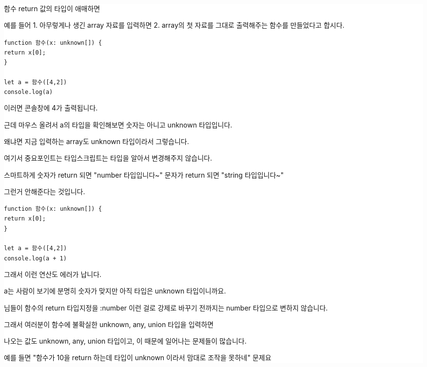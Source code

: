 








함수 return 값의 타입이 애매하면



예를 들어 1. 아무렇게나 생긴 array 자료를 입력하면 2. array의 첫 자료를 그대로 출력해주는 함수를 만들었다고 합시다.


```
function 함수(x: unknown[]) {
return x[0];
}

let a = 함수([4,2])
console.log(a)
```
이러면 콘솔창에 4가 출력됩니다.



근데 마우스 올려서 a의 타입을 확인해보면 숫자는 아니고 unknown 타입입니다.

왜냐면 지금 입력하는 array도 unknown 타입이라서 그렇습니다.

여기서 중요포인트는 타입스크립트는 타입을 알아서 변경해주지 않습니다.

스마트하게 숫자가 return 되면 "number 타입입니다~" 문자가 return 되면 "string 타입입니다~"

그런거 안해준다는 것입니다.






```
function 함수(x: unknown[]) {
return x[0];
}

let a = 함수([4,2])
console.log(a + 1)
```
그래서 이런 연산도 에러가 납니다.

a는 사람이 보기에 분명히 숫자가 맞지만 아직 타입은 unknown 타입이니까요.

님들이 함수의 return 타입지정을 :number 이런 걸로 강제로 바꾸기 전까지는 number 타입으로 변하지 않습니다.









그래서 여러분이 함수에 불확실한 unknown, any, union 타입을 입력하면

나오는 값도 unknown, any, union 타입이고, 이 때문에 일어나는 문제들이 많습니다.

예를 들면 "함수가 10을 return 하는데 타입이 unknown 이라서 맘대로 조작을 못하네" 문제요  
